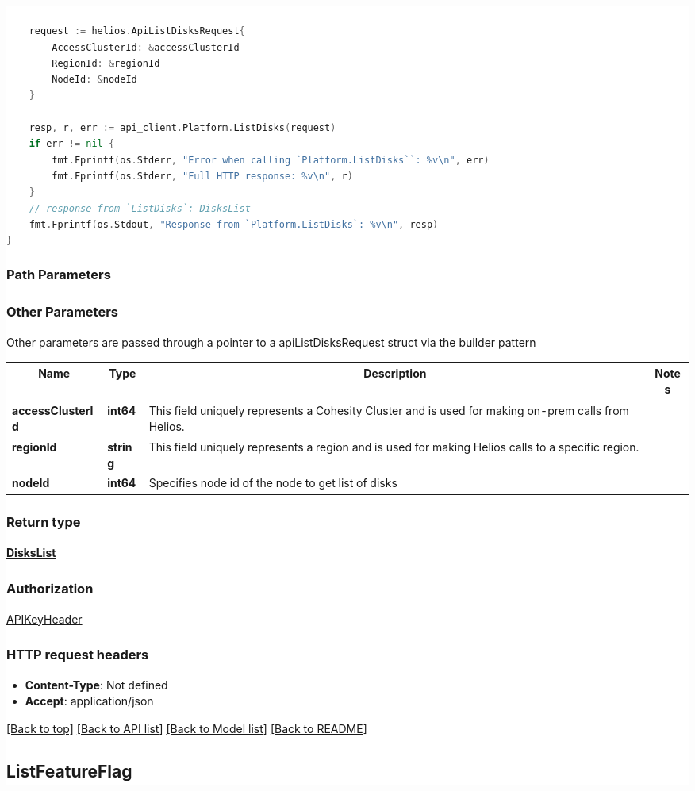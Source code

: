 ```go

    request := helios.ApiListDisksRequest{
        AccessClusterId: &accessClusterId
        RegionId: &regionId
        NodeId: &nodeId
    }

    resp, r, err := api_client.Platform.ListDisks(request)
    if err != nil {
        fmt.Fprintf(os.Stderr, "Error when calling `Platform.ListDisks``: %v\n", err)
        fmt.Fprintf(os.Stderr, "Full HTTP response: %v\n", r)
    }
    // response from `ListDisks`: DisksList
    fmt.Fprintf(os.Stdout, "Response from `Platform.ListDisks`: %v\n", resp)
}
```

### Path Parameters



### Other Parameters

Other parameters are passed through a pointer to a apiListDisksRequest struct via the builder pattern


Name | Type | Description  | Notes
------------- | ------------- | ------------- | -------------
 **accessClusterId** | **int64** | This field uniquely represents a Cohesity Cluster and is used for making on-prem calls from Helios. | 
 **regionId** | **string** | This field uniquely represents a region and is used for making Helios calls to a specific region. | 
 **nodeId** | **int64** | Specifies node id of the node to get list of disks | 

### Return type

[**DisksList**](DisksList.md)

### Authorization

[APIKeyHeader](../README.md#APIKeyHeader)

### HTTP request headers

- **Content-Type**: Not defined
- **Accept**: application/json

[[Back to top]](#) [[Back to API list]](../README.md#documentation-for-api-endpoints)
[[Back to Model list]](../README.md#documentation-for-models)
[[Back to README]](../README.md)


## ListFeatureFlag
